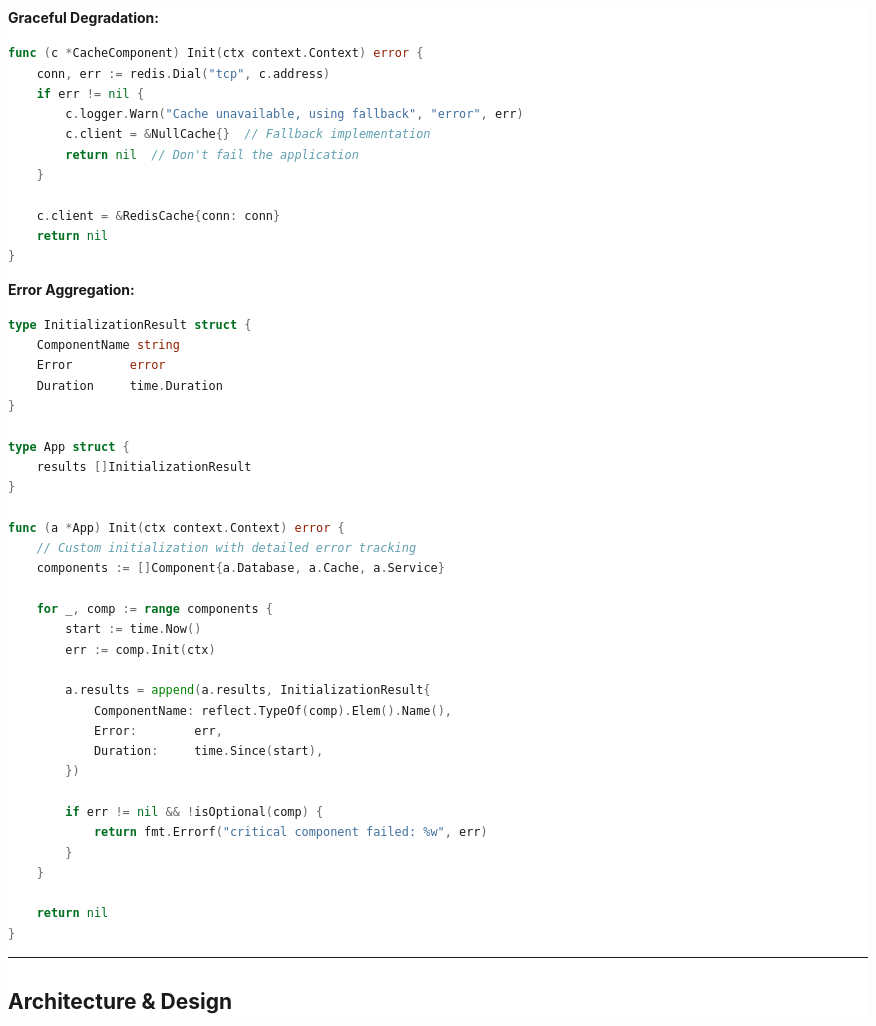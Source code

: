 **Graceful Degradation:**
```go
func (c *CacheComponent) Init(ctx context.Context) error {
    conn, err := redis.Dial("tcp", c.address)
    if err != nil {
        c.logger.Warn("Cache unavailable, using fallback", "error", err)
        c.client = &NullCache{}  // Fallback implementation
        return nil  // Don't fail the application
    }
    
    c.client = &RedisCache{conn: conn}
    return nil
}
```

**Error Aggregation:**
```go
type InitializationResult struct {
    ComponentName string
    Error        error
    Duration     time.Duration
}

type App struct {
    results []InitializationResult
}

func (a *App) Init(ctx context.Context) error {
    // Custom initialization with detailed error tracking
    components := []Component{a.Database, a.Cache, a.Service}
    
    for _, comp := range components {
        start := time.Now()
        err := comp.Init(ctx)
        
        a.results = append(a.results, InitializationResult{
            ComponentName: reflect.TypeOf(comp).Elem().Name(),
            Error:        err,
            Duration:     time.Since(start),
        })
        
        if err != nil && !isOptional(comp) {
            return fmt.Errorf("critical component failed: %w", err)
        }
    }
    
    return nil
}
```

---

## Architecture & Design
